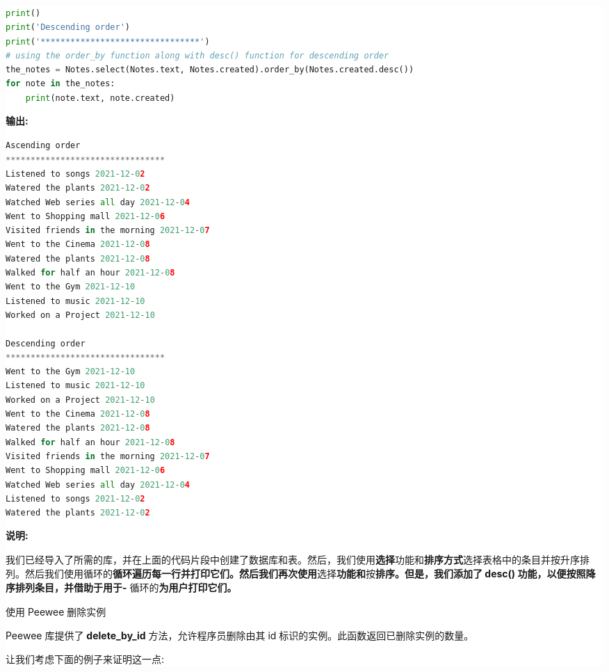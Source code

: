 ```py
print()
print('Descending order')
print('********************************')
# using the order_by function along with desc() function for descending order
the_notes = Notes.select(Notes.text, Notes.created).order_by(Notes.created.desc())
for note in the_notes:
    print(note.text, note.created)

```

**输出:**

```py
Ascending order
********************************
Listened to songs 2021-12-02
Watered the plants 2021-12-02
Watched Web series all day 2021-12-04
Went to Shopping mall 2021-12-06
Visited friends in the morning 2021-12-07
Went to the Cinema 2021-12-08
Watered the plants 2021-12-08
Walked for half an hour 2021-12-08
Went to the Gym 2021-12-10
Listened to music 2021-12-10
Worked on a Project 2021-12-10

Descending order
********************************
Went to the Gym 2021-12-10
Listened to music 2021-12-10
Worked on a Project 2021-12-10
Went to the Cinema 2021-12-08
Watered the plants 2021-12-08
Walked for half an hour 2021-12-08
Visited friends in the morning 2021-12-07
Went to Shopping mall 2021-12-06
Watched Web series all day 2021-12-04
Listened to songs 2021-12-02
Watered the plants 2021-12-02    

```

**说明:**

我们已经导入了所需的库，并在上面的代码片段中创建了数据库和表。然后，我们使用**选择**功能和**排序方式**选择表格中的条目并按升序排列。然后我们使用循环的**循环遍历每一行并打印它们。然后我们再次使用**选择**功能和**按**排序。但是，我们添加了 **desc()** 功能，以便按照降序排列条目，并借助于用于-** 循环的**为用户打印它们。**

使用 Peewee 删除实例

Peewee 库提供了 **delete_by_id** 方法，允许程序员删除由其 id 标识的实例。此函数返回已删除实例的数量。

让我们考虑下面的例子来证明这一点:

